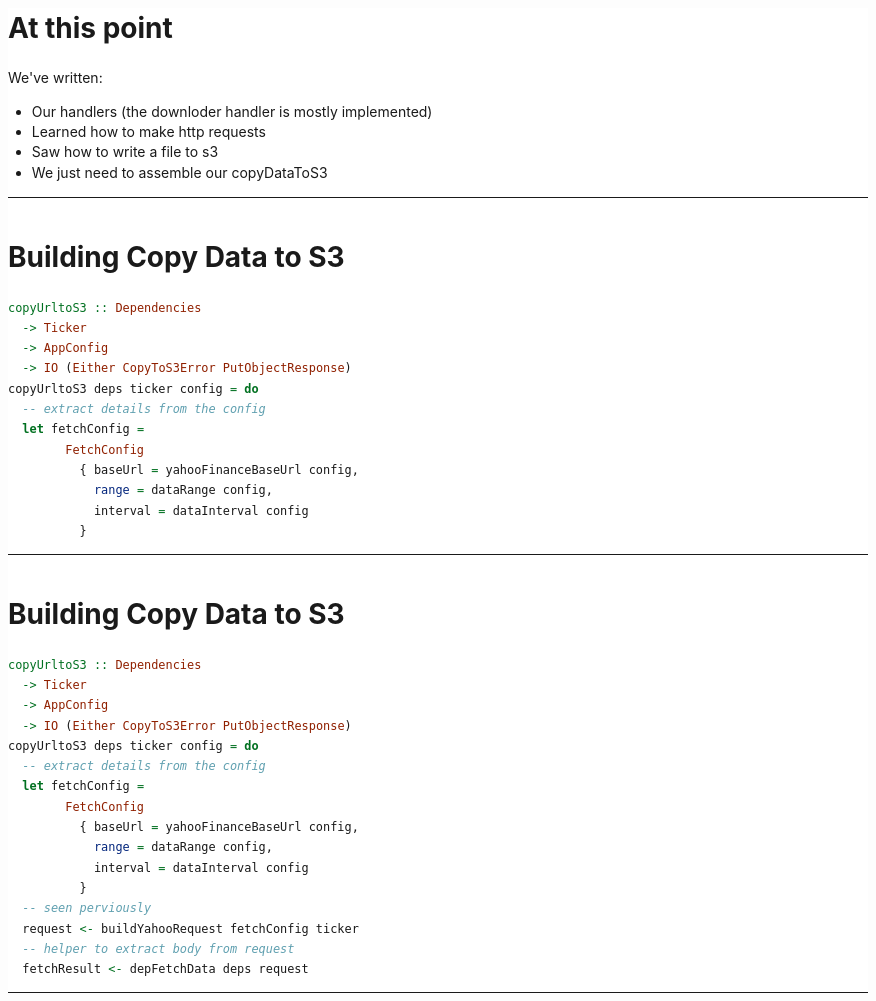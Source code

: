 # At this point

We've written:

- Our handlers (the downloder handler is mostly implemented)
- Learned how to make http requests
- Saw how to write a file to s3
- We just need to assemble our copyDataToS3

---

# Building Copy Data to S3

```haskell
copyUrltoS3 :: Dependencies
  -> Ticker
  -> AppConfig
  -> IO (Either CopyToS3Error PutObjectResponse)
copyUrltoS3 deps ticker config = do
  -- extract details from the config
  let fetchConfig =
        FetchConfig
          { baseUrl = yahooFinanceBaseUrl config,
            range = dataRange config,
            interval = dataInterval config
          }
```

---

# Building Copy Data to S3

```haskell
copyUrltoS3 :: Dependencies
  -> Ticker
  -> AppConfig
  -> IO (Either CopyToS3Error PutObjectResponse)
copyUrltoS3 deps ticker config = do
  -- extract details from the config
  let fetchConfig =
        FetchConfig
          { baseUrl = yahooFinanceBaseUrl config,
            range = dataRange config,
            interval = dataInterval config
          }
  -- seen perviously
  request <- buildYahooRequest fetchConfig ticker
  -- helper to extract body from request
  fetchResult <- depFetchData deps request
```

---